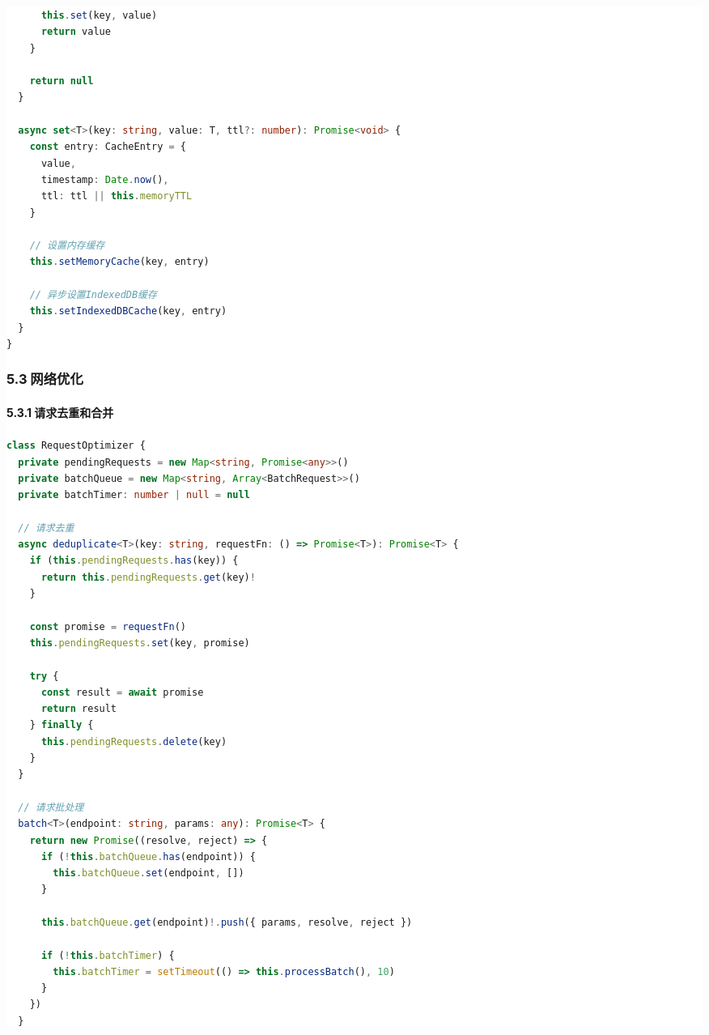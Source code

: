 ```typescript
      this.set(key, value)
      return value
    }
    
    return null
  }
  
  async set<T>(key: string, value: T, ttl?: number): Promise<void> {
    const entry: CacheEntry = {
      value,
      timestamp: Date.now(),
      ttl: ttl || this.memoryTTL
    }
    
    // 设置内存缓存
    this.setMemoryCache(key, entry)
    
    // 异步设置IndexedDB缓存
    this.setIndexedDBCache(key, entry)
  }
}
```

### 5.3 网络优化

#### 5.3.1 请求去重和合并
```typescript
class RequestOptimizer {
  private pendingRequests = new Map<string, Promise<any>>()
  private batchQueue = new Map<string, Array<BatchRequest>>()
  private batchTimer: number | null = null
  
  // 请求去重
  async deduplicate<T>(key: string, requestFn: () => Promise<T>): Promise<T> {
    if (this.pendingRequests.has(key)) {
      return this.pendingRequests.get(key)!
    }
    
    const promise = requestFn()
    this.pendingRequests.set(key, promise)
    
    try {
      const result = await promise
      return result
    } finally {
      this.pendingRequests.delete(key)
    }
  }
  
  // 请求批处理
  batch<T>(endpoint: string, params: any): Promise<T> {
    return new Promise((resolve, reject) => {
      if (!this.batchQueue.has(endpoint)) {
        this.batchQueue.set(endpoint, [])
      }
      
      this.batchQueue.get(endpoint)!.push({ params, resolve, reject })
      
      if (!this.batchTimer) {
        this.batchTimer = setTimeout(() => this.processBatch(), 10)
      }
    })
  }
```